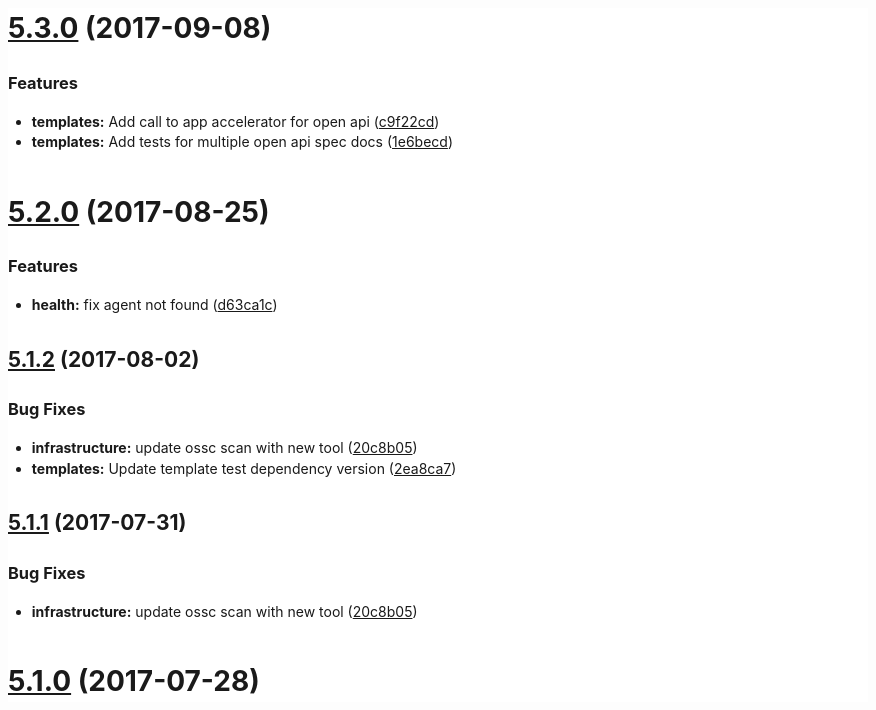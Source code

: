 <a name="5.3.0"></a>
# [5.3.0](https://github.ibm.com/arf/java-codegen-liberty/compare/v5.2.0...v5.3.0) (2017-09-08)


### Features

* **templates:** Add call to app accelerator for open api ([c9f22cd](https://github.ibm.com/arf/java-codegen-liberty/commit/c9f22cd))
* **templates:** Add tests for multiple open api spec docs ([1e6becd](https://github.ibm.com/arf/java-codegen-liberty/commit/1e6becd))



<a name="5.2.0"></a>
# [5.2.0](https://github.ibm.com/arf/java-codegen-liberty/compare/v5.1.2...v5.2.0) (2017-08-25)


### Features

* **health:** fix agent not found ([d63ca1c](https://github.ibm.com/arf/java-codegen-liberty/commit/d63ca1c))



<a name="5.1.2"></a>
## [5.1.2](https://github.ibm.com/arf/java-codegen-liberty/compare/v5.1.0...v5.1.2) (2017-08-02)


### Bug Fixes

* **infrastructure:** update ossc scan with new tool ([20c8b05](https://github.ibm.com/arf/java-codegen-liberty/commit/20c8b05))
* **templates:** Update template test dependency version ([2ea8ca7](https://github.ibm.com/arf/java-codegen-liberty/commit/2ea8ca7))



<a name="5.1.1"></a>
## [5.1.1](https://github.ibm.com/arf/java-codegen-liberty/compare/v5.1.0...v5.1.1) (2017-07-31)


### Bug Fixes

* **infrastructure:** update ossc scan with new tool ([20c8b05](https://github.ibm.com/arf/java-codegen-liberty/commit/20c8b05))



<a name="5.1.0"></a>
# [5.1.0](https://github.ibm.com/arf/java-codegen-liberty/compare/v5.0.2...v5.1.0) (2017-07-28)
